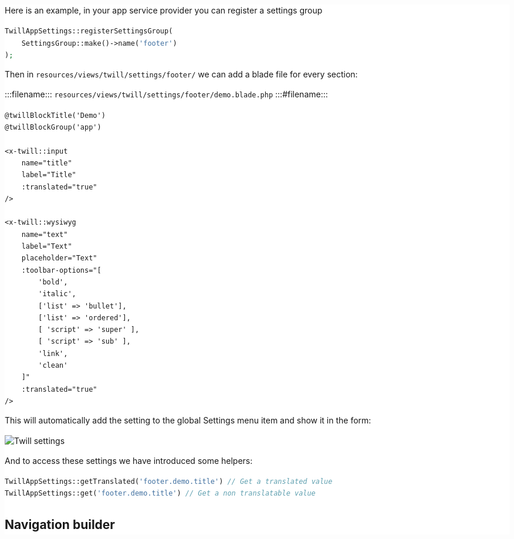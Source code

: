 Here is an example, in your app service provider you can register a settings group

```php
TwillAppSettings::registerSettingsGroup(
    SettingsGroup::make()->name('footer')
);
```

Then in `resources/views/twill/settings/footer/` we can add a blade file for every section:

:::filename:::
`resources/views/twill/settings/footer/demo.blade.php`
:::#filename:::

```blade
@twillBlockTitle('Demo')
@twillBlockGroup('app')

<x-twill::input
    name="title"
    label="Title"
    :translated="true"
/>

<x-twill::wysiwyg
    name="text"
    label="Text"
    placeholder="Text"
    :toolbar-options="[
        'bold',
        'italic',
        ['list' => 'bullet'],
        ['list' => 'ordered'],
        [ 'script' => 'super' ],
        [ 'script' => 'sub' ],
        'link',
        'clean'
    ]"
    :translated="true"
/>
```

This will automatically add the setting to the global Settings menu item and show it in the form:

![Twill settings](assets/settings.png)

And to access these settings we have introduced some helpers:

```php
TwillAppSettings::getTranslated('footer.demo.title') // Get a translated value
TwillAppSettings::get('footer.demo.title') // Get a non translatable value
```

## Navigation builder

